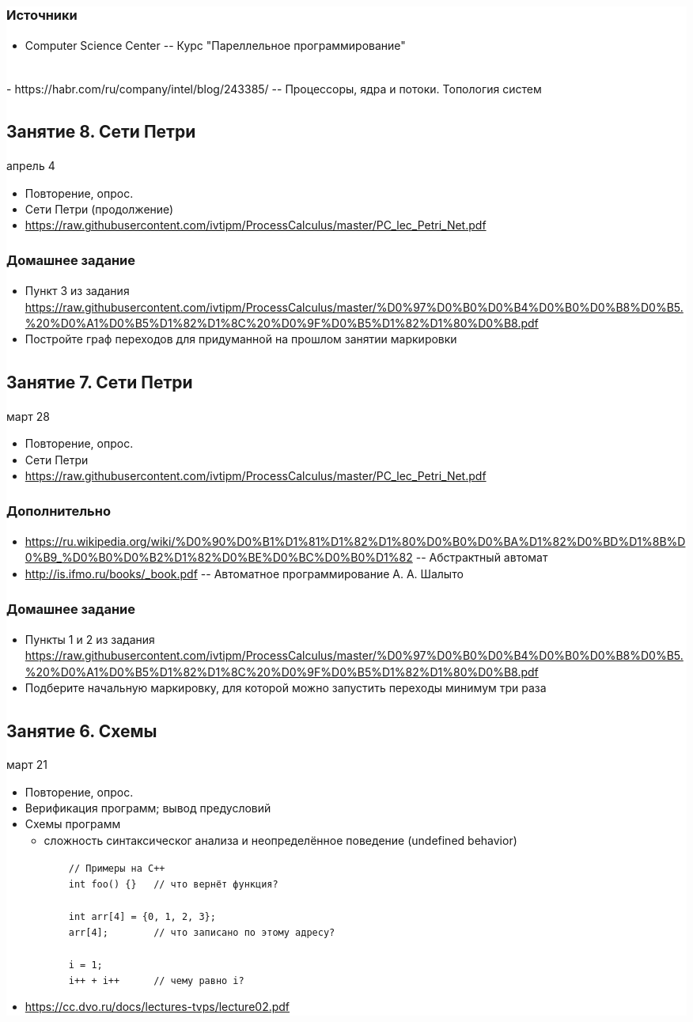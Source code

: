 ### Источники
- Computer Science Center -- Курс "Пареллельное программирование"
<br>
- https://habr.com/ru/company/intel/blog/243385/ -- Процессоры, ядра и потоки. Топология систем

## Занятие 8. Сети Петри
апрель 4
- Повторение, опрос.
- Сети Петри (продолжение)
- https://raw.githubusercontent.com/ivtipm/ProcessCalculus/master/PC_lec_Petri_Net.pdf


### Домашнее задание
- Пункт 3 из задания
https://raw.githubusercontent.com/ivtipm/ProcessCalculus/master/%D0%97%D0%B0%D0%B4%D0%B0%D0%B8%D0%B5.%20%D0%A1%D0%B5%D1%82%D1%8C%20%D0%9F%D0%B5%D1%82%D1%80%D0%B8.pdf
- Постройте граф переходов для придуманной на прошлом занятии маркировки


## Занятие 7. Сети Петри
март 28
- Повторение, опрос.
- Сети Петри
- https://raw.githubusercontent.com/ivtipm/ProcessCalculus/master/PC_lec_Petri_Net.pdf

### Дополнительно
- https://ru.wikipedia.org/wiki/%D0%90%D0%B1%D1%81%D1%82%D1%80%D0%B0%D0%BA%D1%82%D0%BD%D1%8B%D0%B9_%D0%B0%D0%B2%D1%82%D0%BE%D0%BC%D0%B0%D1%82 -- Абстрактный автомат
- http://is.ifmo.ru/books/_book.pdf -- Автоматное программирование А. А. Шалыто

### Домашнее задание
- Пункты 1 и 2 из задания
https://raw.githubusercontent.com/ivtipm/ProcessCalculus/master/%D0%97%D0%B0%D0%B4%D0%B0%D0%B8%D0%B5.%20%D0%A1%D0%B5%D1%82%D1%8C%20%D0%9F%D0%B5%D1%82%D1%80%D0%B8.pdf
- Подберите начальную маркировку, для которой можно запустить переходы минимум три раза


## Занятие 6. Схемы
март 21
- Повторение, опрос.
- Верификация программ; вывод предусловий
- Схемы программ
   - сложность синтаксическог анализа и неопределённое поведение (undefined behavior)

```         
           // Примеры на С++
           int foo() {}   // что вернёт функция?

           int arr[4] = {0, 1, 2, 3};
           arr[4];        // что записано по этому адресу?

           i = 1;
           i++ + i++      // чему равно i?      
```
   - https://cc.dvo.ru/docs/lectures-tvps/lecture02.pdf
